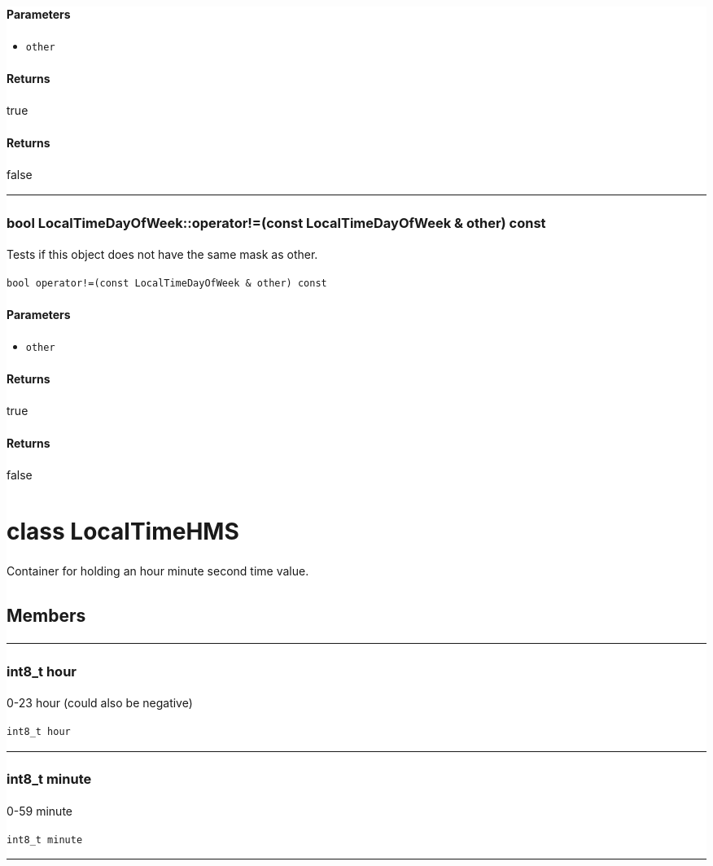#### Parameters
* `other` 

#### Returns
true 

#### Returns
false

---

### bool LocalTimeDayOfWeek::operator!=(const LocalTimeDayOfWeek & other) const 

Tests if this object does not have the same mask as other.

```
bool operator!=(const LocalTimeDayOfWeek & other) const
```

#### Parameters
* `other` 

#### Returns
true 

#### Returns
false

# class LocalTimeHMS 

Container for holding an hour minute second time value.

## Members

---

### int8_t hour 

0-23 hour (could also be negative)

```
int8_t hour
```

---

### int8_t minute 

0-59 minute

```
int8_t minute
```

---